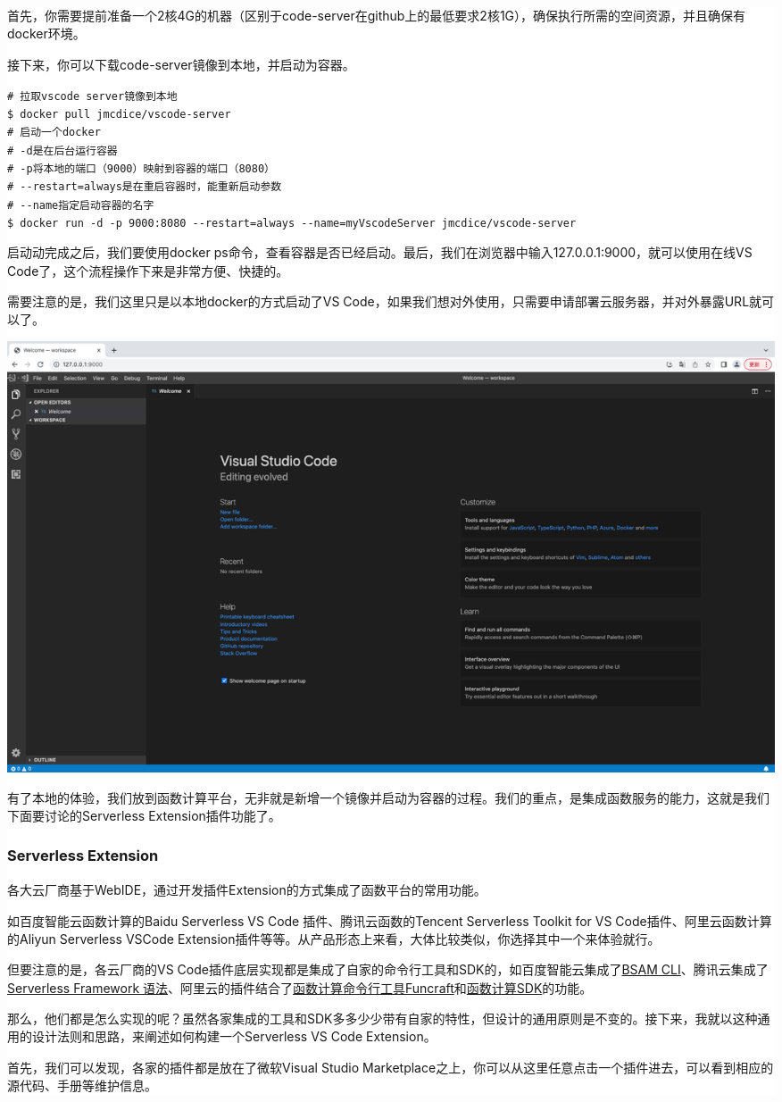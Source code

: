 <p>首先，你需要提前准备一个2核4G的机器（区别于code-server在github上的最低要求2核1G），确保执行所需的空间资源，并且确保有docker环境。</p>
<p>接下来，你可以下载code-server镜像到本地，并启动为容器。</p>
<pre><code class="language-powershell"># 拉取vscode server镜像到本地
$ docker pull jmcdice/vscode-server
# 启动一个docker
# -d是在后台运行容器
# -p将本地的端口（9000）映射到容器的端口（8080）
# --restart=always是在重启容器时，能重新启动参数
# --name指定启动容器的名字
$ docker run -d -p 9000:8080 --restart=always --name=myVscodeServer jmcdice/vscode-server
</code></pre>
<p>启动动完成之后，我们要使用docker ps命令，查看容器是否已经启动。最后，我们在浏览器中输入127.0.0.1:9000，就可以使用在线VS Code了，这个流程操作下来是非常方便、快捷的。</p>
<p>需要注意的是，我们这里只是以本地docker的方式启动了VS Code，如果我们想对外使用，只需要申请部署云服务器，并对外暴露URL就可以了。</p>
<p><img alt="图片" src="assets/3d2046c114274417adfa64b6e4da99f7.jpg"/></p>
<p>有了本地的体验，我们放到函数计算平台，无非就是新增一个镜像并启动为容器的过程。我们的重点，是集成函数服务的能力，这就是我们下面要讨论的Serverless Extension插件功能了。</p>
<h3 id="serverless-extension">Serverless Extension</h3>
<p>各大云厂商基于WebIDE，通过开发插件Extension的方式集成了函数平台的常用功能。</p>
<p>如百度智能云函数计算的Baidu Serverless VS Code 插件、腾讯云函数的Tencent Serverless Toolkit for VS Code插件、阿里云函数计算的Aliyun Serverless VSCode Extension插件等等。从产品形态上来看，大体比较类似，你选择其中一个来体验就行。</p>
<p>但要注意的是，各云厂商的VS Code插件底层实现都是集成了自家的命令行工具和SDK的，如百度智能云集成了<a href="https://cloud.baidu.com/doc/CFC/s/Djzmfu04q" target="_blank">BSAM CLI</a>、腾讯云集成了<a href="https://cloud.tencent.com/document/product/583/44751" target="_blank">Serverless Framework 语法</a>、阿里云的插件结合了<a href="https://github.com/alibaba/funcraft?spm=a2c4g.11186623.0.0.387a78abdUAnOj" target="_blank">函数计算命令行工具Funcraft</a>和<a href="https://help.aliyun.com/document_detail/53277.htm?spm=a2c4g.11186623.0.0.387a78abdUAnOj#concept-2260089" target="_blank">函数计算SDK</a>的功能。</p>
<p>那么，他们都是怎么实现的呢？虽然各家集成的工具和SDK多多少少带有自家的特性，但设计的通用原则是不变的。接下来，我就以这种通用的设计法则和思路，来阐述如何构建一个Serverless VS Code Extension。</p>
<p>首先，我们可以发现，各家的插件都是放在了微软Visual Studio Marketplace之上，你可以从这里任意点击一个插件进去，可以看到相应的源代码、手册等维护信息。</p>